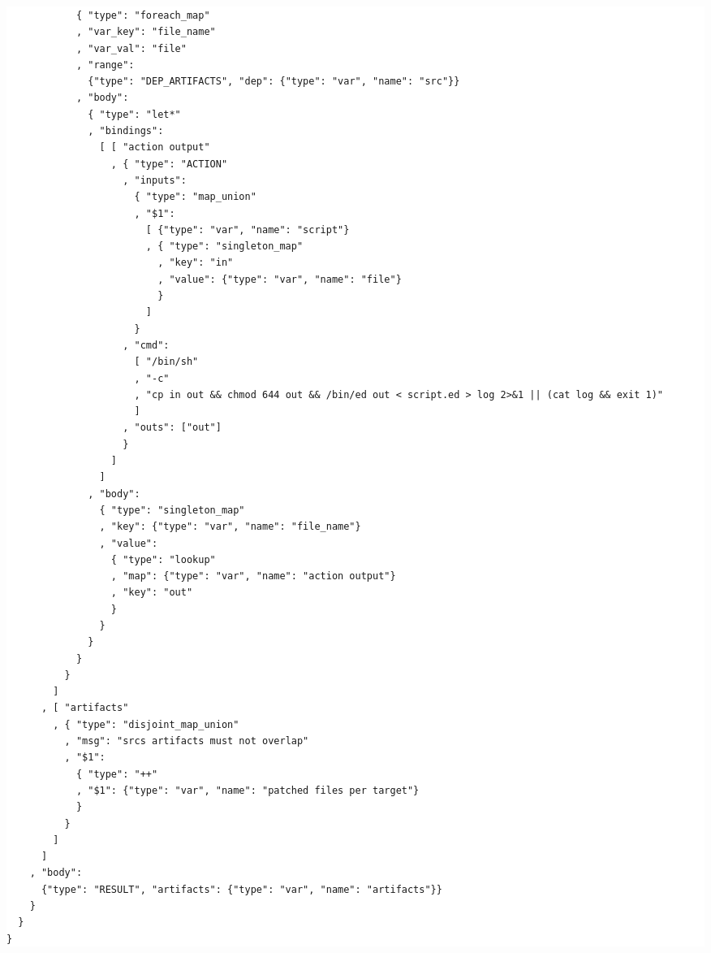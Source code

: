 ``` jsonc
            { "type": "foreach_map"
            , "var_key": "file_name"
            , "var_val": "file"
            , "range":
              {"type": "DEP_ARTIFACTS", "dep": {"type": "var", "name": "src"}}
            , "body":
              { "type": "let*"
              , "bindings":
                [ [ "action output"
                  , { "type": "ACTION"
                    , "inputs":
                      { "type": "map_union"
                      , "$1":
                        [ {"type": "var", "name": "script"}
                        , { "type": "singleton_map"
                          , "key": "in"
                          , "value": {"type": "var", "name": "file"}
                          }
                        ]
                      }
                    , "cmd":
                      [ "/bin/sh"
                      , "-c"
                      , "cp in out && chmod 644 out && /bin/ed out < script.ed > log 2>&1 || (cat log && exit 1)"
                      ]
                    , "outs": ["out"]
                    }
                  ]
                ]
              , "body":
                { "type": "singleton_map"
                , "key": {"type": "var", "name": "file_name"}
                , "value":
                  { "type": "lookup"
                  , "map": {"type": "var", "name": "action output"}
                  , "key": "out"
                  }
                }
              }
            }
          }
        ]
      , [ "artifacts"
        , { "type": "disjoint_map_union"
          , "msg": "srcs artifacts must not overlap"
          , "$1":
            { "type": "++"
            , "$1": {"type": "var", "name": "patched files per target"}
            }
          }
        ]
      ]
    , "body":
      {"type": "RESULT", "artifacts": {"type": "var", "name": "artifacts"}}
    }
  }
}
```
